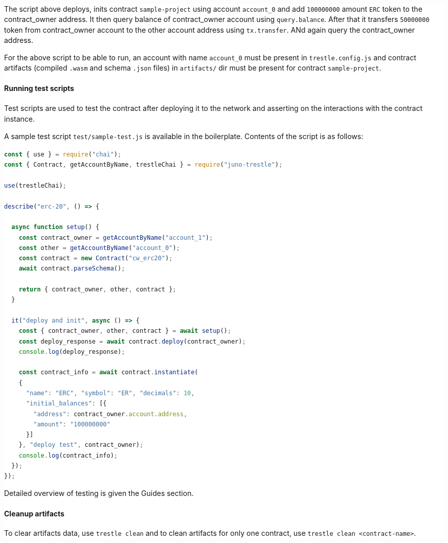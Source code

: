 The script above deploys, inits contract `sample-project` using account `account_0` and add `100000000` amount `ERC` token to the contract_owner address. It then query balance of contract_owner account using `query.balance`. After that it transfers `50000000` token from contract_owner account to the other account address using `tx.transfer`. ANd again query the contract_owner address.

For the above script to be able to run, an account with name `account_0` must be present in `trestle.config.js` and contract artifacts (compiled `.wasm` and schema `.json` files) in `artifacts/` dir must be present for contract `sample-project`.

#### Running test scripts

Test scripts are used to test the contract after deploying it to the network and asserting on the interactions with the contract instance.

A sample test script `test/sample-test.js` is available in the boilerplate. Contents of the script is as follows:

```js
const { use } = require("chai");
const { Contract, getAccountByName, trestleChai } = require("juno-trestle");

use(trestleChai);

describe("erc-20", () => {

  async function setup() {
    const contract_owner = getAccountByName("account_1");
    const other = getAccountByName("account_0");
    const contract = new Contract("cw_erc20");
    await contract.parseSchema();

    return { contract_owner, other, contract };
  }

  it("deploy and init", async () => {
    const { contract_owner, other, contract } = await setup();
    const deploy_response = await contract.deploy(contract_owner);
    console.log(deploy_response);

    const contract_info = await contract.instantiate(
    {
      "name": "ERC", "symbol": "ER", "decimals": 10,
      "initial_balances": [{
        "address": contract_owner.account.address,
        "amount": "100000000"
      }]
    }, "deploy test", contract_owner);
    console.log(contract_info);
  });
});
```

Detailed overview of testing is given the Guides section.



#### Cleanup artifacts

To clear artifacts data, use `trestle clean` and to clean artifacts for only one contract, use `trestle clean <contract-name>`.